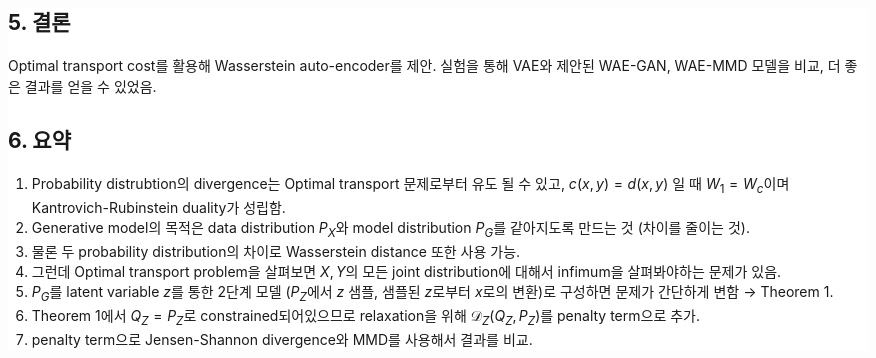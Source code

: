 ## 5. 결론
Optimal transport cost를 활용해 Wasserstein auto-encoder를 제안. 실험을 통해 VAE와 제안된 WAE-GAN, WAE-MMD 모델을 비교, 더 좋은 결과를 얻을 수 있었음.

## 6. 요약
1. Probability distrubtion의 divergence는 Optimal transport 문제로부터 유도 될 수 있고, $c(x,y)=d(x,y)$ 일 때 $W_1=W_c$이며 Kantrovich-Rubinstein duality가 성립함.
2. Generative model의 목적은 data distribution $P_X$와 model distribution $P_G$를 같아지도록 만드는 것 (차이를 줄이는 것).
3. 물론 두 probability distribution의 차이로 Wasserstein distance 또한 사용 가능.
4. 그런데 Optimal transport problem을 살펴보면 $X,Y$의 모든 joint distribution에 대해서 infimum을 살펴봐야하는 문제가 있음.
5. $P_G$를 latent variable $z$를 통한 2단계 모델 ($P_Z$에서 $z$ 샘플, 샘플된 $z$로부터 $x$로의 변환)로 구성하면 문제가 간단하게 변함 $\to$ Theorem 1.
6. Theorem 1에서 $Q_Z=P_Z$로 constrained되어있으므로 relaxation을 위해 $\mathcal{D}_Z(Q_Z,P_Z)$를 penalty term으로 추가.   
7. penalty term으로 Jensen-Shannon divergence와 MMD를 사용해서 결과를 비교.
